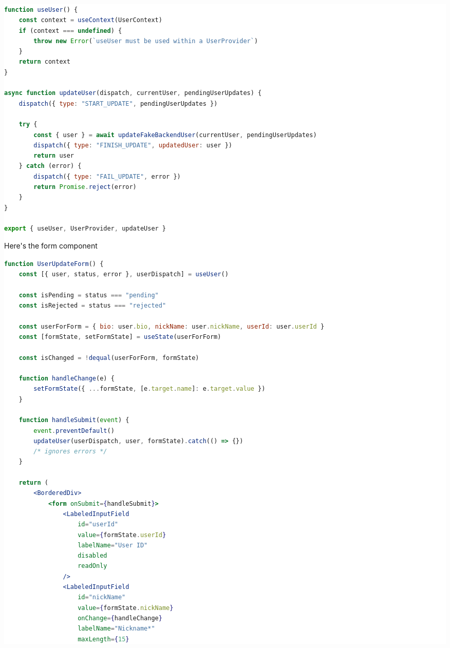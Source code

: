```jsx
function useUser() {
    const context = useContext(UserContext)
    if (context === undefined) {
        throw new Error(`useUser must be used within a UserProvider`)
    }
    return context
}

async function updateUser(dispatch, currentUser, pendingUserUpdates) {
    dispatch({ type: "START_UPDATE", pendingUserUpdates })

    try {
        const { user } = await updateFakeBackendUser(currentUser, pendingUserUpdates)
        dispatch({ type: "FINISH_UPDATE", updatedUser: user })
        return user
    } catch (error) {
        dispatch({ type: "FAIL_UPDATE", error })
        return Promise.reject(error)
    }
}

export { useUser, UserProvider, updateUser }
```

Here's the form component

```jsx
function UserUpdateForm() {
    const [{ user, status, error }, userDispatch] = useUser()

    const isPending = status === "pending"
    const isRejected = status === "rejected"

    const userForForm = { bio: user.bio, nickName: user.nickName, userId: user.userId }
    const [formState, setFormState] = useState(userForForm)

    const isChanged = !dequal(userForForm, formState)

    function handleChange(e) {
        setFormState({ ...formState, [e.target.name]: e.target.value })
    }

    function handleSubmit(event) {
        event.preventDefault()
        updateUser(userDispatch, user, formState).catch(() => {})
        /* ignores errors */
    }

    return (
        <BorderedDiv>
            <form onSubmit={handleSubmit}>
                <LabeledInputField
                    id="userId"
                    value={formState.userId}
                    labelName="User ID"
                    disabled
                    readOnly
                />
                <LabeledInputField
                    id="nickName"
                    value={formState.nickName}
                    onChange={handleChange}
                    labelName="Nickname*"
                    maxLength={15}
```